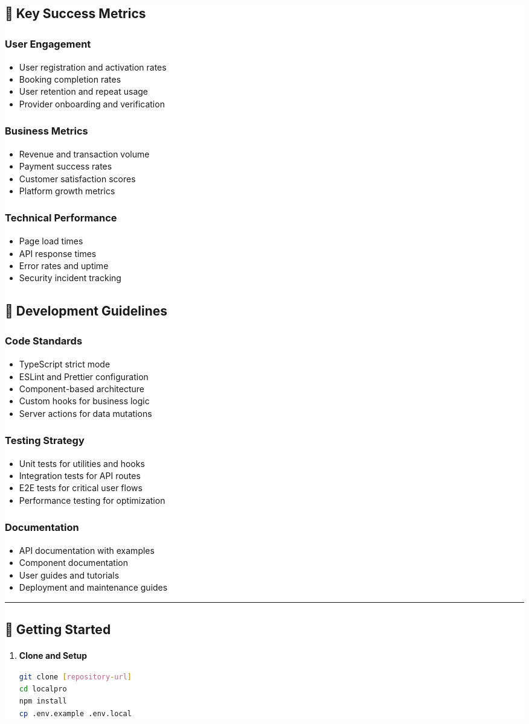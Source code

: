 ## 🎯 Key Success Metrics

### User Engagement
- User registration and activation rates
- Booking completion rates
- User retention and repeat usage
- Provider onboarding and verification

### Business Metrics
- Revenue and transaction volume
- Payment success rates
- Customer satisfaction scores
- Platform growth metrics

### Technical Performance
- Page load times
- API response times
- Error rates and uptime
- Security incident tracking

## 🔧 Development Guidelines

### Code Standards
- TypeScript strict mode
- ESLint and Prettier configuration
- Component-based architecture
- Custom hooks for business logic
- Server actions for data mutations

### Testing Strategy
- Unit tests for utilities and hooks
- Integration tests for API routes
- E2E tests for critical user flows
- Performance testing for optimization

### Documentation
- API documentation with examples
- Component documentation
- User guides and tutorials
- Deployment and maintenance guides

---

## 🚀 Getting Started

1. **Clone and Setup**
   ```bash
   git clone [repository-url]
   cd localpro
   npm install
   cp .env.example .env.local
   ```
